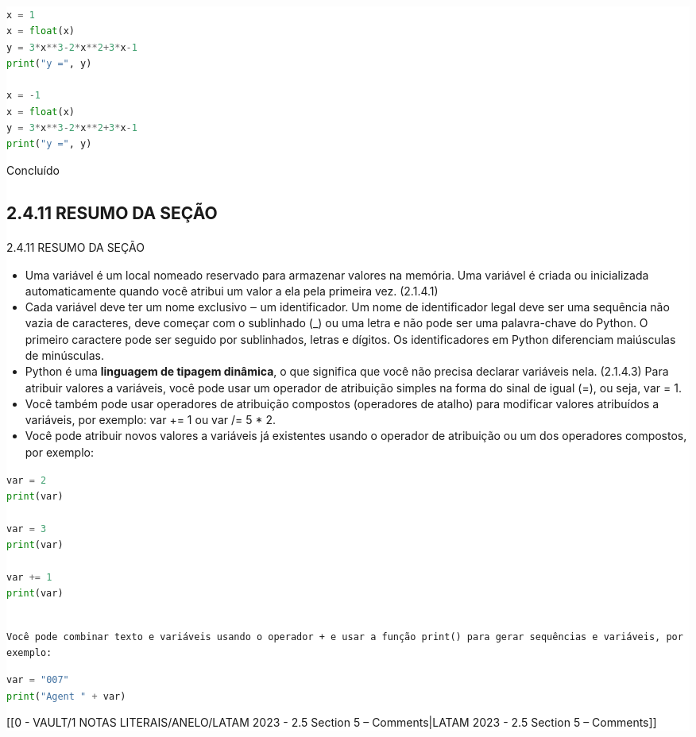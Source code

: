 ```python
x = 1  
x = float(x)  
y = 3*x**3-2*x**2+3*x-1  
print("y =", y)  
  
x = -1  
x = float(x)  
y = 3*x**3-2*x**2+3*x-1  
print("y =", y)
```

Concluído
## 2.4.11 RESUMO DA SEÇÃO
2.4.11 RESUMO DA SEÇÃO

-  Uma variável é um local nomeado reservado para armazenar valores na memória. Uma variável é criada ou inicializada automaticamente quando você atribui um valor a ela pela primeira vez. (2.1.4.1)
- Cada variável deve ter um nome exclusivo ‒ um identificador. Um nome de identificador legal deve ser uma sequência não vazia de caracteres, deve começar com o sublinhado (_) ou uma letra e não pode ser uma palavra-chave do Python. O primeiro caractere pode ser seguido por sublinhados, letras e dígitos. Os identificadores em Python diferenciam maiúsculas de minúsculas.
- Python é uma **linguagem de tipagem dinâmica**, o que significa que você não precisa declarar variáveis nela. (2.1.4.3) Para atribuir valores a variáveis, você pode usar um operador de atribuição simples na forma do sinal de igual (=), ou seja, var = 1.
- Você também pode usar operadores de atribuição compostos (operadores de atalho) para modificar valores atribuídos a variáveis, por exemplo: var += 1 ou var /= 5 * 2.
- Você pode atribuir novos valores a variáveis já existentes usando o operador de atribuição ou um dos operadores compostos, por exemplo:

```python
var = 2
print(var)
 
var = 3
print(var)
 
var += 1
print(var)
 

```
    Você pode combinar texto e variáveis usando o operador + e usar a função print() para gerar sequências e variáveis, por exemplo: 

``` python
var = "007"
print("Agent " + var)
```

[[0 - VAULT/1 NOTAS LITERAIS/ANELO/LATAM 2023 - 2.5 Section 5 – Comments\|LATAM 2023 - 2.5 Section 5 – Comments]]